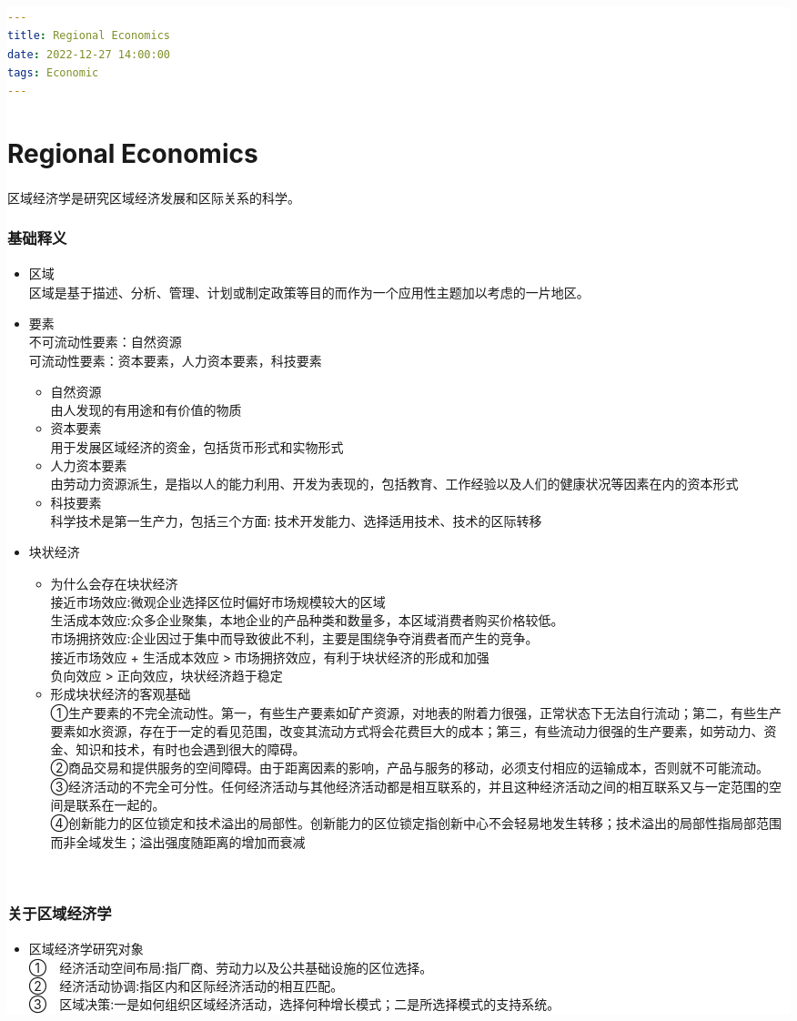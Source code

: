 ```yaml
---
title: Regional Economics
date: 2022-12-27 14:00:00
tags: Economic
---
```


# Regional Economics

区域经济学是研究区域经济发展和区际关系的科学。

### 基础释义

* 区域  
  区域是基于描述、分析、管理、计划或制定政策等目的而作为一个应用性主题加以考虑的一片地区。

* 要素  
  不可流动性要素：自然资源  
  可流动性要素：资本要素，人力资本要素，科技要素

  * 自然资源  
    由人发现的有用途和有价值的物质
  * 资本要素  
    用于发展区域经济的资金，包括货币形式和实物形式
  * 人力资本要素  
    由劳动力资源派生，是指以人的能力利用、开发为表现的，包括教育、工作经验以及人们的健康状况等因素在内的资本形式
  * 科技要素  
    科学技术是第一生产力，包括三个方面: 技术开发能力、选择适用技术、技术的区际转移

* 块状经济

  * 为什么会存在块状经济  
    接近市场效应:微观企业选择区位时偏好市场规模较大的区域  
    生活成本效应:众多企业聚集，本地企业的产品种类和数量多，本区域消费者购买价格较低。  
    市场拥挤效应:企业因过于集中而导致彼此不利，主要是围绕争夺消费者而产生的竞争。  
    接近市场效应 + 生活成本效应 > 市场拥挤效应，有利于块状经济的形成和加强  
    负向效应 > 正向效应，块状经济趋于稳定
  * 形成块状经济的客观基础  
    ①生产要素的不完全流动性。第一，有些生产要素如矿产资源，对地表的附着力很强，正常状态下无法自行流动；第二，有些生产要素如水资源，存在于一定的看见范围，改变其流动方式将会花费巨大的成本；第三，有些流动力很强的生产要素，如劳动力、资金、知识和技术，有时也会遇到很大的障碍。  
    ②商品交易和提供服务的空间障碍。由于距离因素的影响，产品与服务的移动，必须支付相应的运输成本，否则就不可能流动。  
    ③经济活动的不完全可分性。任何经济活动与其他经济活动都是相互联系的，并且这种经济活动之间的相互联系又与一定范围的空间是联系在一起的。  
    ④创新能力的区位锁定和技术溢出的局部性。创新能力的区位锁定指创新中心不会轻易地发生转移；技术溢出的局部性指局部范围而非全域发生；溢出强度随距离的增加而衰减

‍

### 关于区域经济学

* 区域经济学研究对象  
  ①　经济活动空间布局:指厂商、劳动力以及公共基础设施的区位选择。  
  ②　经济活动协调:指区内和区际经济活动的相互匹配。  
  ③　区域决策:一是如何组织区域经济活动，选择何种增长模式；二是所选择模式的支持系统。
